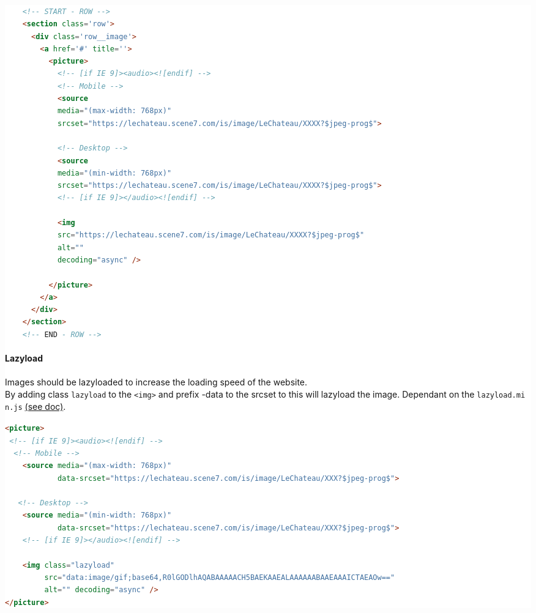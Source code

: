 ``` html
    <!-- START - ROW -->
    <section class='row'>
      <div class='row__image'>
        <a href='#' title=''>
          <picture>
            <!-- [if IE 9]><audio><![endif] -->
            <!-- Mobile -->
            <source 
            media="(max-width: 768px)" 
            srcset="https://lechateau.scene7.com/is/image/LeChateau/XXXX?$jpeg-prog$">

            <!-- Desktop -->
            <source 
            media="(min-width: 768px)" 
            srcset="https://lechateau.scene7.com/is/image/LeChateau/XXXX?$jpeg-prog$">
            <!-- [if IE 9]></audio><![endif] -->

            <img
            src="https://lechateau.scene7.com/is/image/LeChateau/XXXX?$jpeg-prog$" 
            alt="" 
            decoding="async" />

          </picture>
        </a>
      </div>
    </section>
    <!-- END - ROW -->
```

#### Lazyload

Images should be lazyloaded to increase the loading speed of the website. <br>
By adding class `lazyload` to the `<img>` and prefix -data to the srcset to this will lazyload the image. 
Dependant on the `lazyload.min.js` [(see doc)](https://github.com/verlok/lazyload).

``` html
<picture>
 <!-- [if IE 9]><audio><![endif] -->
  <!-- Mobile -->
    <source media="(max-width: 768px)"
            data-srcset="https://lechateau.scene7.com/is/image/LeChateau/XXX?$jpeg-prog$">

   <!-- Desktop -->
    <source media="(min-width: 768px)"
            data-srcset="https://lechateau.scene7.com/is/image/LeChateau/XXX?$jpeg-prog$">
    <!-- [if IE 9]></audio><![endif] -->

    <img class="lazyload" 
         src="data:image/gif;base64,R0lGODlhAQABAAAAACH5BAEKAAEALAAAAAABAAEAAAICTAEAOw=="
         alt="" decoding="async" />
</picture>
```
